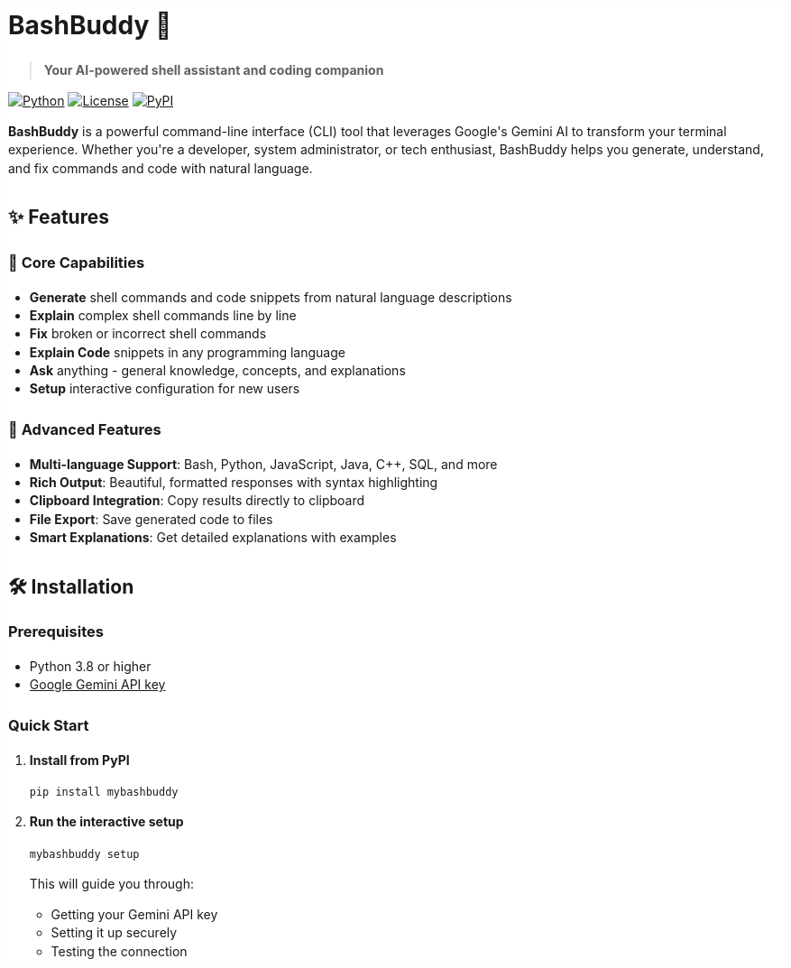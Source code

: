 # BashBuddy 🤖

> **Your AI-powered shell assistant and coding companion**

[![Python](https://img.shields.io/badge/Python-3.8+-blue.svg)](https://python.org)
[![License](https://img.shields.io/badge/License-MIT-green.svg)](LICENSE)
[![PyPI](https://img.shields.io/badge/PyPI-mybashbuddy-blue.svg)](https://pypi.org/project/mybashbuddy/)

**BashBuddy** is a powerful command-line interface (CLI) tool that leverages Google's Gemini AI to transform your terminal experience. Whether you're a developer, system administrator, or tech enthusiast, BashBuddy helps you generate, understand, and fix commands and code with natural language.

## ✨ Features

### 🚀 **Core Capabilities**
- **Generate** shell commands and code snippets from natural language descriptions
- **Explain** complex shell commands line by line
- **Fix** broken or incorrect shell commands
- **Explain Code** snippets in any programming language
- **Ask** anything - general knowledge, concepts, and explanations
- **Setup** interactive configuration for new users

### 🎯 **Advanced Features**
- **Multi-language Support**: Bash, Python, JavaScript, Java, C++, SQL, and more
- **Rich Output**: Beautiful, formatted responses with syntax highlighting
- **Clipboard Integration**: Copy results directly to clipboard
- **File Export**: Save generated code to files
- **Smart Explanations**: Get detailed explanations with examples

## 🛠️ Installation

### Prerequisites
- Python 3.8 or higher
- [Google Gemini API key](https://aistudio.google.com/app/apikey)

### Quick Start

1. **Install from PyPI**
   ```bash
   pip install mybashbuddy
   ```

2. **Run the interactive setup**
   ```bash
   mybashbuddy setup
   ```
   
   This will guide you through:
   - Getting your Gemini API key
   - Setting it up securely
   - Testing the connection
